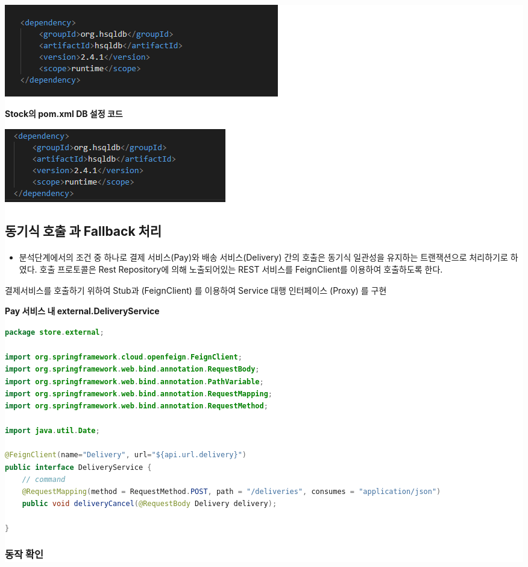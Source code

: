 ![증빙6](https://github.com/eric2k69/elearningStudentApply/blob/main/Images/5-2-hsql.png)

**Stock의 pom.xml DB 설정 코드**

![증빙6](https://github.com/eric2k69/elearningStudentApply/blob/main/Images/5-3-hsql.png)

## 동기식 호출 과 Fallback 처리

- 분석단계에서의 조건 중 하나로 결제 서비스(Pay)와 배송 서비스(Delivery) 간의 호출은 동기식 일관성을 유지하는 트랜잭션으로 처리하기로 하였다. 호출 프로토콜은 Rest Repository에 의해 노출되어있는 REST 서비스를 FeignClient를 이용하여 호출하도록 한다.

결제서비스를 호출하기 위하여 Stub과 (FeignClient) 를 이용하여 Service 대행 인터페이스 (Proxy) 를 구현

**Pay 서비스 내 external.DeliveryService**
```java
package store.external;

import org.springframework.cloud.openfeign.FeignClient;
import org.springframework.web.bind.annotation.RequestBody;
import org.springframework.web.bind.annotation.PathVariable;
import org.springframework.web.bind.annotation.RequestMapping;
import org.springframework.web.bind.annotation.RequestMethod;

import java.util.Date;

@FeignClient(name="Delivery", url="${api.url.delivery}") 
public interface DeliveryService {
    // command
    @RequestMapping(method = RequestMethod.POST, path = "/deliveries", consumes = "application/json")
    public void deliveryCancel(@RequestBody Delivery delivery);

}

```

### 동작 확인
